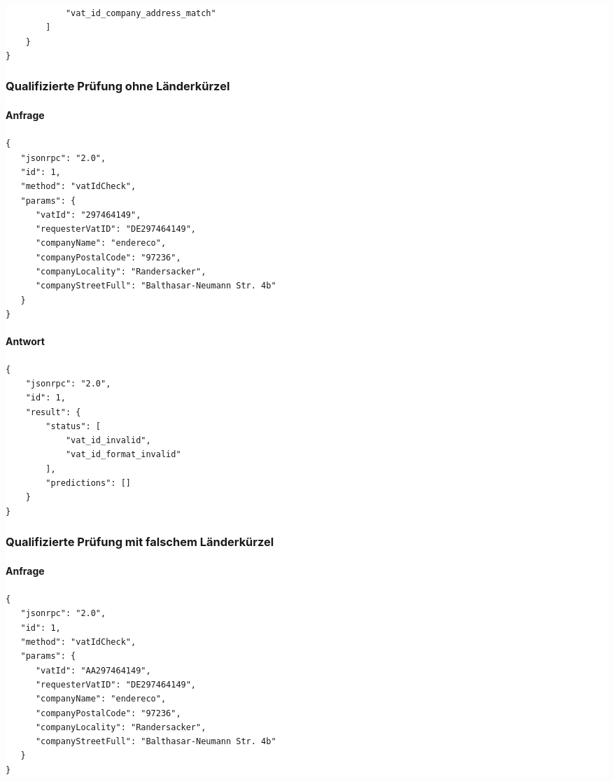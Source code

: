 ```
            "vat_id_company_address_match"
        ]
    }
}
```

### Qualifizierte Prüfung ohne Länderkürzel

#### Anfrage

```
{
   "jsonrpc": "2.0",
   "id": 1,
   "method": "vatIdCheck",
   "params": {
      "vatId": "297464149",
      "requesterVatID": "DE297464149",
      "companyName": "endereco",
      "companyPostalCode": "97236",
      "companyLocality": "Randersacker",
      "companyStreetFull": "Balthasar-Neumann Str. 4b"
   }
}
```

#### Antwort

```
{
    "jsonrpc": "2.0",
    "id": 1,
    "result": {
        "status": [
            "vat_id_invalid",
            "vat_id_format_invalid"
        ],
        "predictions": []
    }
}
```

### Qualifizierte Prüfung mit falschem Länderkürzel

#### Anfrage

```
{
   "jsonrpc": "2.0",
   "id": 1,
   "method": "vatIdCheck",
   "params": {
      "vatId": "AA297464149",
      "requesterVatID": "DE297464149",
      "companyName": "endereco",
      "companyPostalCode": "97236",
      "companyLocality": "Randersacker",
      "companyStreetFull": "Balthasar-Neumann Str. 4b"
   }
}
```
